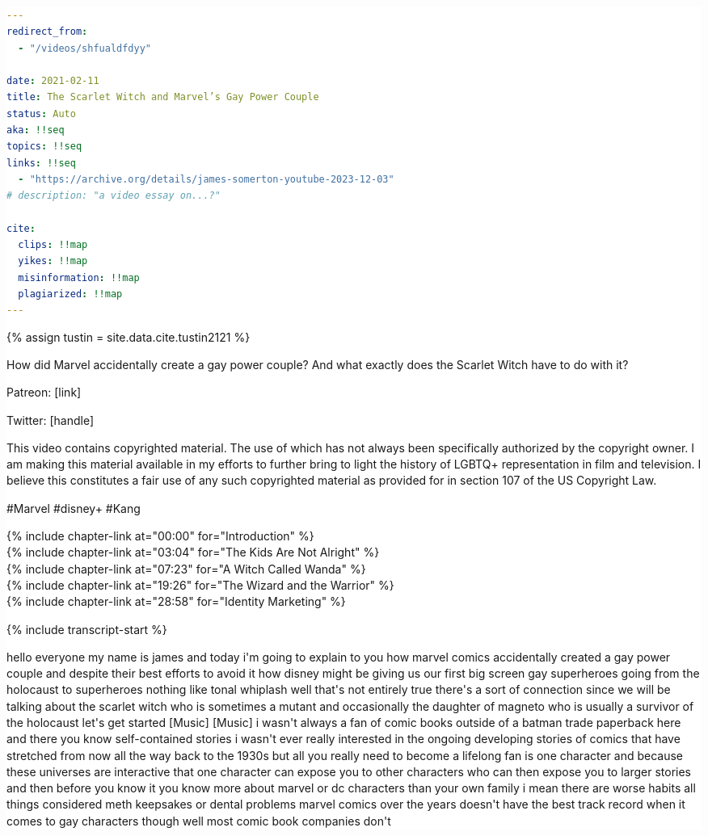 ```yaml
---
redirect_from:
  - "/videos/shfualdfdyy"

date: 2021-02-11
title: The Scarlet Witch and Marvel’s Gay Power Couple
status: Auto
aka: !!seq
topics: !!seq
links: !!seq
  - "https://archive.org/details/james-somerton-youtube-2023-12-03"
# description: "a video essay on...?"

cite:
  clips: !!map
  yikes: !!map
  misinformation: !!map
  plagiarized: !!map
---
```

{% assign tustin = site.data.cite.tustin2121 %}

<compare>
<credits class="desc">

How did Marvel accidentally create a gay power couple? And what exactly does the Scarlet Witch have to do with it?

Patreon: [link]

Twitter: [handle]

This video contains copyrighted material. The use of which has not always been specifically authorized by the copyright owner. I am making this material available in my efforts to further bring to light the history of LGBTQ+ representation in film and television. I believe this constitutes a fair use of any such copyrighted material as provided for in section 107 of the US Copyright Law.

#Marvel #disney+ #Kang

{% include chapter-link at="00:00" for="Introduction" %}  
{% include chapter-link at="03:04" for="The Kids Are Not Alright" %}  
{% include chapter-link at="07:23" for="A Witch Called Wanda" %}  
{% include chapter-link at="19:26" for="The Wizard and the Warrior" %}  
{% include chapter-link at="28:58" for="Identity Marketing" %}  

</credits>
</compare>

{% include transcript-start %}

hello everyone my name is james and today i'm going to explain to you how marvel
comics accidentally created a gay power couple and despite their best efforts to
avoid it how disney might be giving us our first big screen gay superheroes
going from the holocaust to superheroes nothing like tonal whiplash well that's
not entirely true there's a sort of connection since we will be talking about
the scarlet witch who is sometimes a mutant and occasionally the daughter of
magneto who is usually a survivor of the holocaust let's get started [Music]
[Music] i wasn't always a fan of comic books outside of a batman trade paperback
here and there you know self-contained stories i wasn't ever really interested
in the ongoing developing stories of comics that have stretched from now all the
way back to the 1930s but all you really need to become a lifelong fan is one
character and because these universes are interactive that one character can
expose you to other characters who can then expose you to larger stories and
then before you know it you know more about marvel or dc characters than your
own family i mean there are worse habits all things considered meth keepsakes or
dental problems marvel comics over the years doesn't have the best track record
when it comes to gay characters though well most comic book companies don't